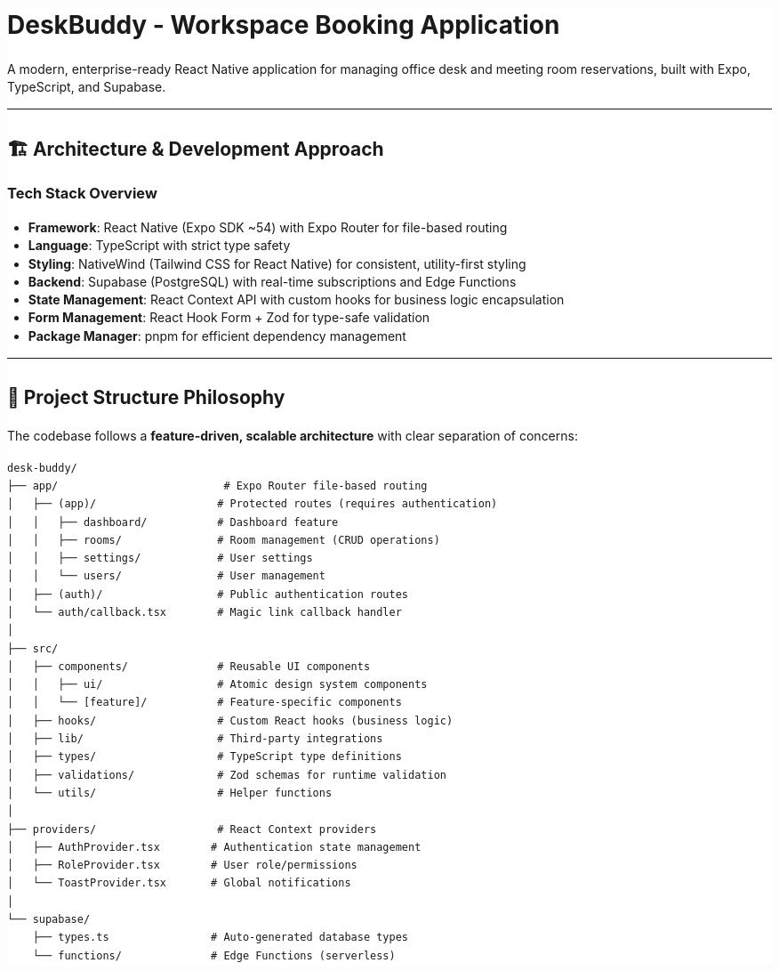 # DeskBuddy - Workspace Booking Application

A modern, enterprise-ready React Native application for managing office desk and meeting room reservations, built with Expo, TypeScript, and Supabase.

---

## 🏗️ Architecture & Development Approach

### **Tech Stack Overview**

- **Framework**: React Native (Expo SDK ~54) with Expo Router for file-based routing
- **Language**: TypeScript with strict type safety
- **Styling**: NativeWind (Tailwind CSS for React Native) for consistent, utility-first styling
- **Backend**: Supabase (PostgreSQL) with real-time subscriptions and Edge Functions
- **State Management**: React Context API with custom hooks for business logic encapsulation
- **Form Management**: React Hook Form + Zod for type-safe validation
- **Package Manager**: pnpm for efficient dependency management

---

## 📂 Project Structure Philosophy

The codebase follows a **feature-driven, scalable architecture** with clear separation of concerns:

```
desk-buddy/
├── app/                          # Expo Router file-based routing
│   ├── (app)/                   # Protected routes (requires authentication)
│   │   ├── dashboard/           # Dashboard feature
│   │   ├── rooms/               # Room management (CRUD operations)
│   │   ├── settings/            # User settings
│   │   └── users/               # User management
│   ├── (auth)/                  # Public authentication routes
│   └── auth/callback.tsx        # Magic link callback handler
│
├── src/
│   ├── components/              # Reusable UI components
│   │   ├── ui/                  # Atomic design system components
│   │   └── [feature]/           # Feature-specific components
│   ├── hooks/                   # Custom React hooks (business logic)
│   ├── lib/                     # Third-party integrations
│   ├── types/                   # TypeScript type definitions
│   ├── validations/             # Zod schemas for runtime validation
│   └── utils/                   # Helper functions
│
├── providers/                   # React Context providers
│   ├── AuthProvider.tsx        # Authentication state management
│   ├── RoleProvider.tsx        # User role/permissions
│   └── ToastProvider.tsx       # Global notifications
│
└── supabase/
    ├── types.ts                # Auto-generated database types
    └── functions/              # Edge Functions (serverless)
```
